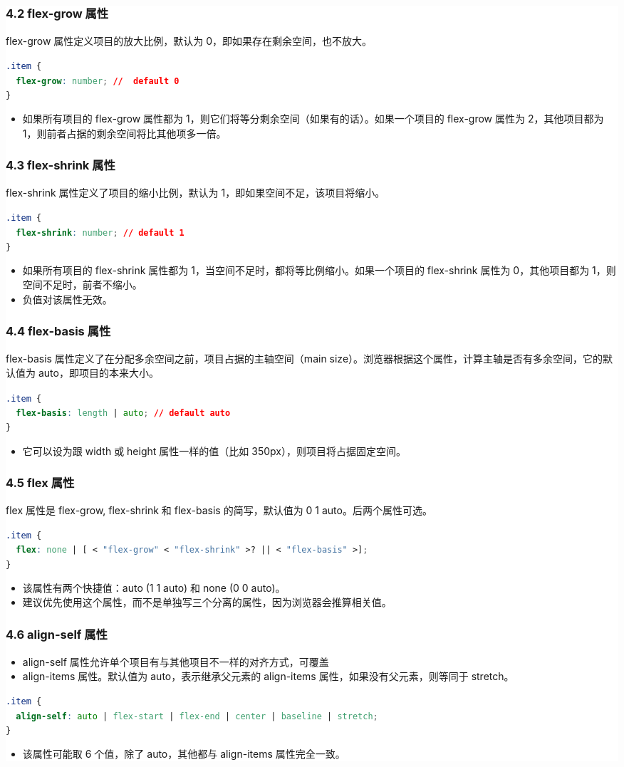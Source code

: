 ### 4.2 flex-grow 属性

flex-grow 属性定义项目的放大比例，默认为 0，即如果存在剩余空间，也不放大。

```css
.item {
  flex-grow: number; //  default 0
}
```

- 如果所有项目的 flex-grow 属性都为 1，则它们将等分剩余空间（如果有的话）。如果一个项目的 flex-grow 属性为 2，其他项目都为 1，则前者占据的剩余空间将比其他项多一倍。

### 4.3 flex-shrink 属性

flex-shrink 属性定义了项目的缩小比例，默认为 1，即如果空间不足，该项目将缩小。

```css
.item {
  flex-shrink: number; // default 1
}
```

- 如果所有项目的 flex-shrink 属性都为 1，当空间不足时，都将等比例缩小。如果一个项目的 flex-shrink 属性为 0，其他项目都为 1，则空间不足时，前者不缩小。
- 负值对该属性无效。

### 4.4 flex-basis 属性

flex-basis 属性定义了在分配多余空间之前，项目占据的主轴空间（main size）。浏览器根据这个属性，计算主轴是否有多余空间，它的默认值为 auto，即项目的本来大小。

```css
.item {
  flex-basis: length | auto; // default auto
}
```

- 它可以设为跟 width 或 height 属性一样的值（比如 350px），则项目将占据固定空间。

### 4.5 flex 属性

flex 属性是 flex-grow, flex-shrink 和 flex-basis 的简写，默认值为 0 1 auto。后两个属性可选。

```css
.item {
  flex: none | [ < "flex-grow" < "flex-shrink" >? || < "flex-basis" >];
}
```

- 该属性有两个快捷值：auto (1 1 auto) 和 none (0 0 auto)。
- 建议优先使用这个属性，而不是单独写三个分离的属性，因为浏览器会推算相关值。

### 4.6 align-self 属性

- align-self 属性允许单个项目有与其他项目不一样的对齐方式，可覆盖
- align-items 属性。默认值为 auto，表示继承父元素的 align-items 属性，如果没有父元素，则等同于 stretch。

```css
.item {
  align-self: auto | flex-start | flex-end | center | baseline | stretch;
}
```

- 该属性可能取 6 个值，除了 auto，其他都与 align-items 属性完全一致。
